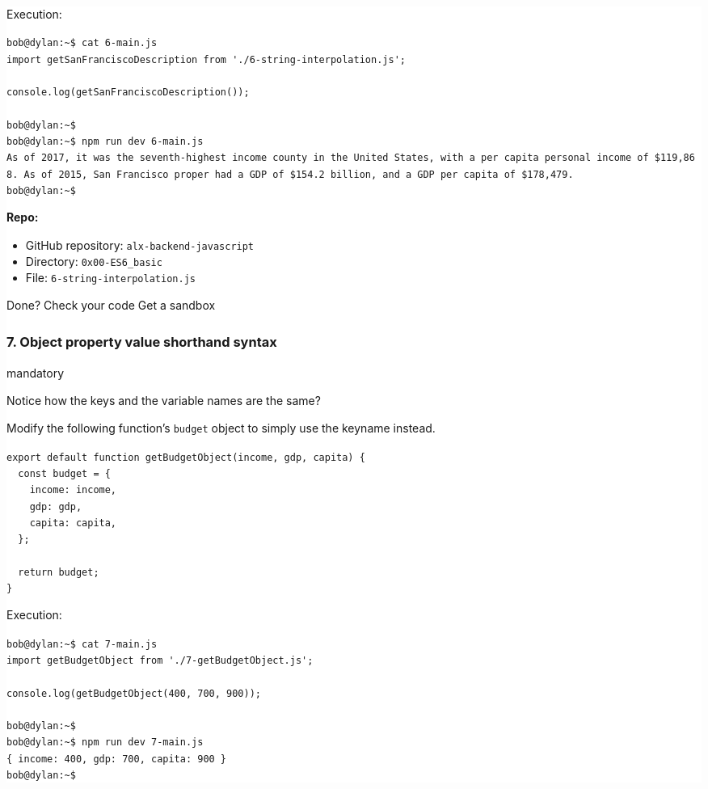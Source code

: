 Execution:

```
bob@dylan:~$ cat 6-main.js
import getSanFranciscoDescription from './6-string-interpolation.js';

console.log(getSanFranciscoDescription());

bob@dylan:~$
bob@dylan:~$ npm run dev 6-main.js 
As of 2017, it was the seventh-highest income county in the United States, with a per capita personal income of $119,868. As of 2015, San Francisco proper had a GDP of $154.2 billion, and a GDP per capita of $178,479.
bob@dylan:~$

```

**Repo:**

-   GitHub repository:  `alx-backend-javascript`
-   Directory:  `0x00-ES6_basic`
-   File:  `6-string-interpolation.js`

Done?  Check your code  Get a sandbox

### 7. Object property value shorthand syntax

mandatory

Notice how the keys and the variable names are the same?

Modify the following function’s  `budget`  object to simply use the keyname instead.

```
export default function getBudgetObject(income, gdp, capita) {
  const budget = {
    income: income,
    gdp: gdp,
    capita: capita,
  };

  return budget;
}

```

Execution:

```
bob@dylan:~$ cat 7-main.js
import getBudgetObject from './7-getBudgetObject.js';

console.log(getBudgetObject(400, 700, 900));

bob@dylan:~$
bob@dylan:~$ npm run dev 7-main.js 
{ income: 400, gdp: 700, capita: 900 }
bob@dylan:~$

```
